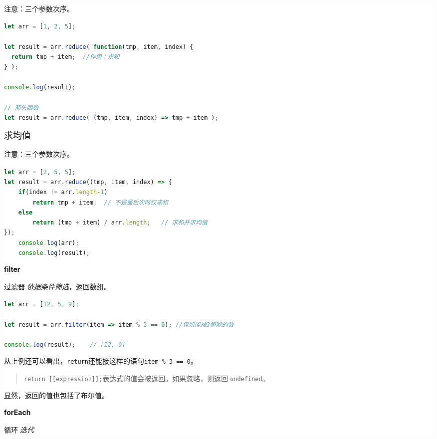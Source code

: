 注意：三个参数次序。

```javascript
let arr = [1, 2, 5];

let result = arr.reduce( function(tmp, item, index) {
  return tmp + item;  //作用：求和
} ); 

console.log(result);

// 箭头函数
let result = arr.reduce( (tmp, item, index) => tmp + item );
```



<span style='font-size: 18px'>求均值</span>

注意：三个参数次序。

```javascript
let arr = [2, 5, 5];
let result = arr.reduce((tmp, item, index) => {
    if(index != arr.length-1)
        return tmp + item;	// 不是最后次时仅求和
    else
        return (tmp + item) / arr.length;	// 求和并求均值
});
    console.log(arr);
    console.log(result);
```



**filter**

过滤器 *依据条件筛选*，返回数组。



```javascript
let arr = [12, 5, 9];

let result = arr.filter(item => item % 3 == 0); //保留能被3整除的数

console.log(result);	// [12, 9]
```

从上例还可以看出，`return`还能接这样的语句`item % 3 == 0`。

> `return [[expression]];`表达式的值会被返回。如果忽略，则返回 `undefined`。

显然，返回的值也包括了布尔值。



**forEach**

循环 *迭代*

